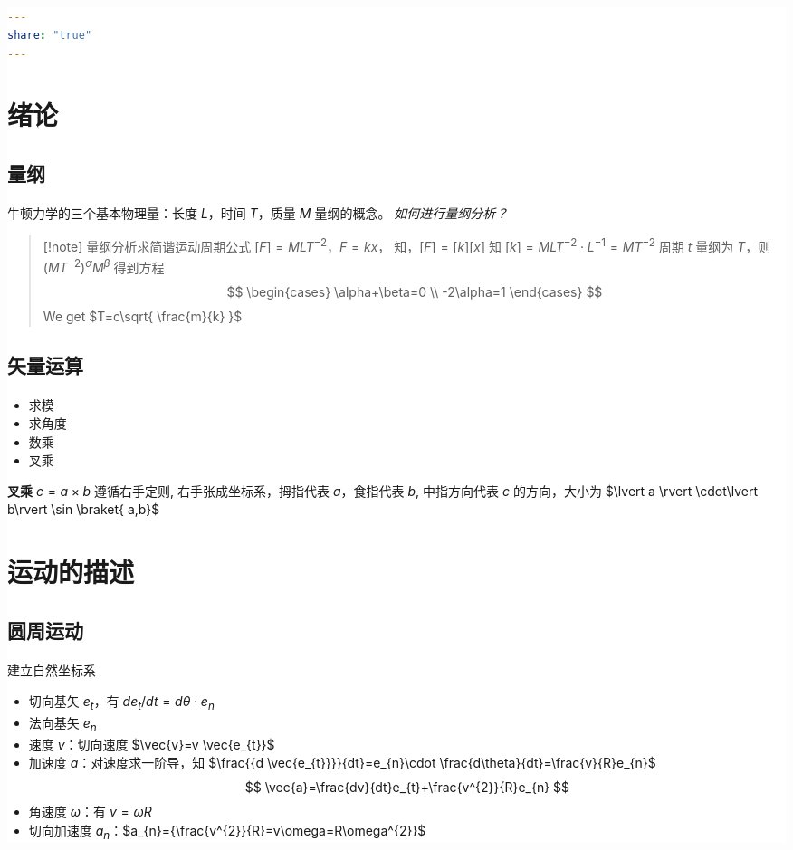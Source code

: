 ```yaml
---
share: "true"
---
```

# 绪论
## 量纲
牛顿力学的三个基本物理量：长度 $L$，时间 $T$，质量 $M$
量纲的概念。
*如何进行量纲分析？*

> [!note] 量纲分析求简谐运动周期公式 
> $[F]=MLT^{-2}$，$F=kx$，
> 知，$[F]=[k][x]$
> 知 $[k]=MLT^{-2}\cdot L^{-1}=MT^{-2}$
> 周期 $t$ 量纲为 $T$，则 $(MT^{-2})^{\alpha}M^{\beta}$
> 得到方程
$$
\begin{cases}
\alpha+\beta=0 \\
-2\alpha=1
\end{cases}
$$
> We get $T=c\sqrt{ \frac{m}{k} }$

## 矢量运算
- 求模
- 求角度
- 数乘
- 叉乘

**叉乘** $c=a\times b$ 遵循右手定则, 右手张成坐标系，拇指代表 $a$，食指代表 $b$, 中指方向代表 $c$ 的方向，大小为 $\lvert a \rvert \cdot\lvert  b\rvert \sin \braket{ a,b}$

# 运动的描述
## 圆周运动
建立自然坐标系
- 切向基矢 $e_{t}$，有 $de_{t} /dt=d\theta \cdot e_{n}$
- 法向基矢 $e_{n}$
- 速度 $v$：切向速度 $\vec{v}=v \vec{e_{t}}$
- 加速度 $a$：对速度求一阶导，知 $\frac{{d \vec{e_{t}}}}{dt}=e_{n}\cdot \frac{d\theta}{dt}=\frac{v}{R}e_{n}$
$$
\vec{a}=\frac{dv}{dt}e_{t}+\frac{v^{2}}{R}e_{n}
$$
- 角速度 $\omega$：有 $v=\omega R$
- 切向加速度 $a_{n}$：$a_{n}={\frac{v^{2}}{R}=v\omega=R\omega^{2}}$
